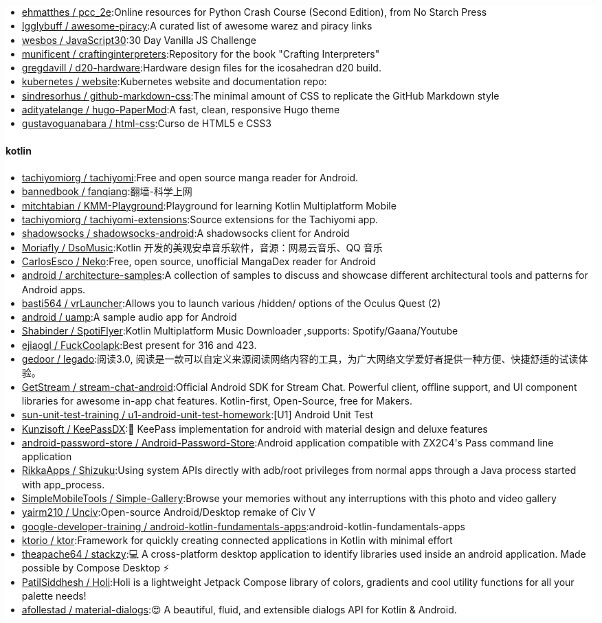 * [ehmatthes / pcc_2e](https://github.com/ehmatthes/pcc_2e):Online resources for Python Crash Course (Second Edition), from No Starch Press
* [Igglybuff / awesome-piracy](https://github.com/Igglybuff/awesome-piracy):A curated list of awesome warez and piracy links
* [wesbos / JavaScript30](https://github.com/wesbos/JavaScript30):30 Day Vanilla JS Challenge
* [munificent / craftinginterpreters](https://github.com/munificent/craftinginterpreters):Repository for the book "Crafting Interpreters"
* [gregdavill / d20-hardware](https://github.com/gregdavill/d20-hardware):Hardware design files for the icosahedran d20 build.
* [kubernetes / website](https://github.com/kubernetes/website):Kubernetes website and documentation repo:
* [sindresorhus / github-markdown-css](https://github.com/sindresorhus/github-markdown-css):The minimal amount of CSS to replicate the GitHub Markdown style
* [adityatelange / hugo-PaperMod](https://github.com/adityatelange/hugo-PaperMod):A fast, clean, responsive Hugo theme
* [gustavoguanabara / html-css](https://github.com/gustavoguanabara/html-css):Curso de HTML5 e CSS3

#### kotlin
* [tachiyomiorg / tachiyomi](https://github.com/tachiyomiorg/tachiyomi):Free and open source manga reader for Android.
* [bannedbook / fanqiang](https://github.com/bannedbook/fanqiang):翻墙-科学上网
* [mitchtabian / KMM-Playground](https://github.com/mitchtabian/KMM-Playground):Playground for learning Kotlin Multiplatform Mobile
* [tachiyomiorg / tachiyomi-extensions](https://github.com/tachiyomiorg/tachiyomi-extensions):Source extensions for the Tachiyomi app.
* [shadowsocks / shadowsocks-android](https://github.com/shadowsocks/shadowsocks-android):A shadowsocks client for Android
* [Moriafly / DsoMusic](https://github.com/Moriafly/DsoMusic):Kotlin 开发的美观安卓音乐软件，音源：网易云音乐、QQ 音乐
* [CarlosEsco / Neko](https://github.com/CarlosEsco/Neko):Free, open source, unofficial MangaDex reader for Android
* [android / architecture-samples](https://github.com/android/architecture-samples):A collection of samples to discuss and showcase different architectural tools and patterns for Android apps.
* [basti564 / vrLauncher](https://github.com/basti564/vrLauncher):Allows you to launch various /hidden/ options of the Oculus Quest (2)
* [android / uamp](https://github.com/android/uamp):A sample audio app for Android
* [Shabinder / SpotiFlyer](https://github.com/Shabinder/SpotiFlyer):Kotlin Multiplatform Music Downloader ,supports: Spotify/Gaana/Youtube
* [ejiaogl / FuckCoolapk](https://github.com/ejiaogl/FuckCoolapk):Best present for 316 and 423.
* [gedoor / legado](https://github.com/gedoor/legado):阅读3.0, 阅读是一款可以自定义来源阅读网络内容的工具，为广大网络文学爱好者提供一种方便、快捷舒适的试读体验。
* [GetStream / stream-chat-android](https://github.com/GetStream/stream-chat-android):Official Android SDK for Stream Chat. Powerful client, offline support, and UI component libraries for awesome in-app chat features. Kotlin-first, Open-Source, free for Makers.
* [sun-unit-test-training / u1-android-unit-test-homework](https://github.com/sun-unit-test-training/u1-android-unit-test-homework):[U1] Android Unit Test
* [Kunzisoft / KeePassDX](https://github.com/Kunzisoft/KeePassDX):📱 KeePass implementation for android with material design and deluxe features
* [android-password-store / Android-Password-Store](https://github.com/android-password-store/Android-Password-Store):Android application compatible with ZX2C4's Pass command line application
* [RikkaApps / Shizuku](https://github.com/RikkaApps/Shizuku):Using system APIs directly with adb/root privileges from normal apps through a Java process started with app_process.
* [SimpleMobileTools / Simple-Gallery](https://github.com/SimpleMobileTools/Simple-Gallery):Browse your memories without any interruptions with this photo and video gallery
* [yairm210 / Unciv](https://github.com/yairm210/Unciv):Open-source Android/Desktop remake of Civ V
* [google-developer-training / android-kotlin-fundamentals-apps](https://github.com/google-developer-training/android-kotlin-fundamentals-apps):android-kotlin-fundamentals-apps
* [ktorio / ktor](https://github.com/ktorio/ktor):Framework for quickly creating connected applications in Kotlin with minimal effort
* [theapache64 / stackzy](https://github.com/theapache64/stackzy):💻 A cross-platform desktop application to identify libraries used inside an android application. Made possible by Compose Desktop ⚡
* [PatilSiddhesh / Holi](https://github.com/PatilSiddhesh/Holi):Holi is a lightweight Jetpack Compose library of colors, gradients and cool utility functions for all your palette needs!
* [afollestad / material-dialogs](https://github.com/afollestad/material-dialogs):😍 A beautiful, fluid, and extensible dialogs API for Kotlin & Android.